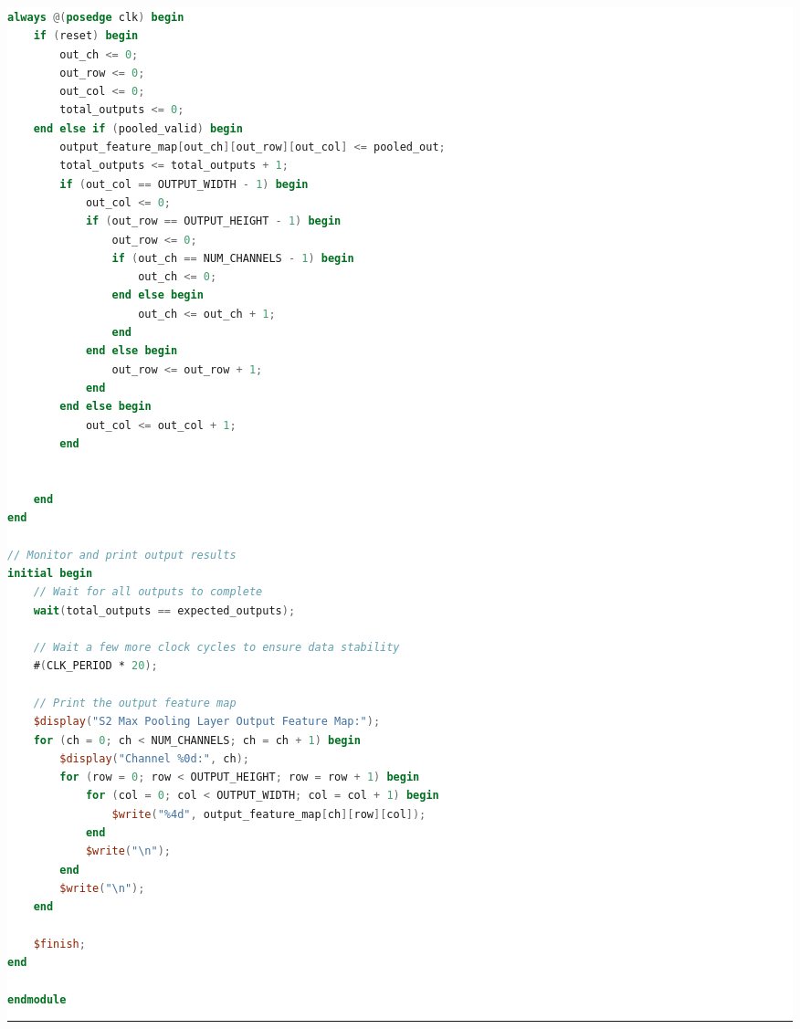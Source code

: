 ```verilog
always @(posedge clk) begin
    if (reset) begin
        out_ch <= 0;
        out_row <= 0;
        out_col <= 0;
        total_outputs <= 0;
    end else if (pooled_valid) begin
        output_feature_map[out_ch][out_row][out_col] <= pooled_out;
        total_outputs <= total_outputs + 1;
        if (out_col == OUTPUT_WIDTH - 1) begin
            out_col <= 0;
            if (out_row == OUTPUT_HEIGHT - 1) begin
                out_row <= 0;
                if (out_ch == NUM_CHANNELS - 1) begin
                    out_ch <= 0;
                end else begin
                    out_ch <= out_ch + 1;
                end
            end else begin
                out_row <= out_row + 1;
            end
        end else begin
            out_col <= out_col + 1;
        end


    end
end

// Monitor and print output results
initial begin
    // Wait for all outputs to complete
    wait(total_outputs == expected_outputs);

    // Wait a few more clock cycles to ensure data stability
    #(CLK_PERIOD * 20);

    // Print the output feature map
    $display("S2 Max Pooling Layer Output Feature Map:");
    for (ch = 0; ch < NUM_CHANNELS; ch = ch + 1) begin
        $display("Channel %0d:", ch);
        for (row = 0; row < OUTPUT_HEIGHT; row = row + 1) begin
            for (col = 0; col < OUTPUT_WIDTH; col = col + 1) begin
                $write("%4d", output_feature_map[ch][row][col]);
            end
            $write("\n");
        end
        $write("\n");
    end

    $finish;
end

endmodule
```

---